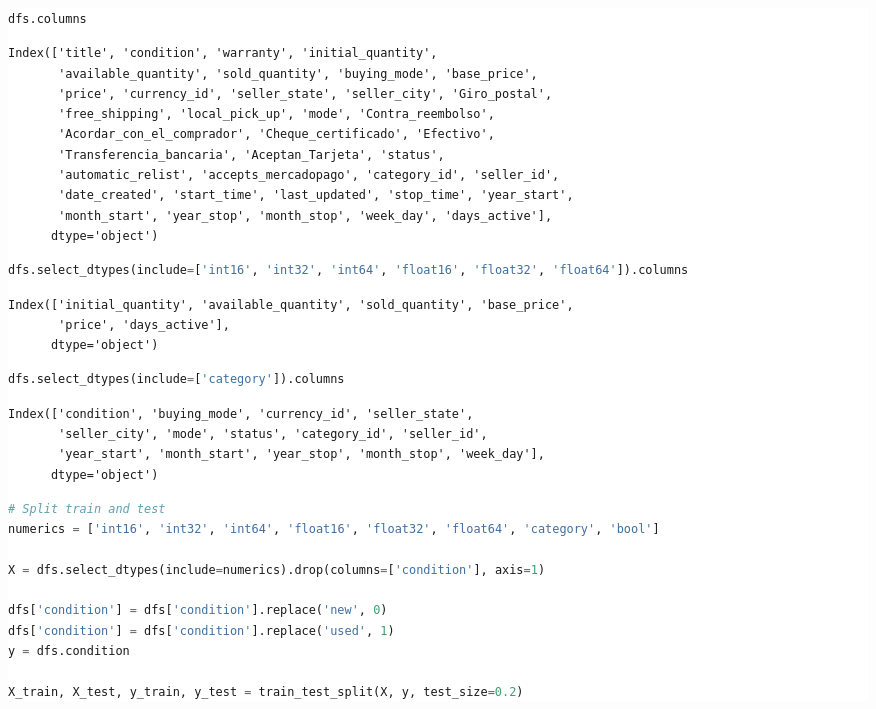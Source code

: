 
```python
dfs.columns
```




    Index(['title', 'condition', 'warranty', 'initial_quantity',
           'available_quantity', 'sold_quantity', 'buying_mode', 'base_price',
           'price', 'currency_id', 'seller_state', 'seller_city', 'Giro_postal',
           'free_shipping', 'local_pick_up', 'mode', 'Contra_reembolso',
           'Acordar_con_el_comprador', 'Cheque_certificado', 'Efectivo',
           'Transferencia_bancaria', 'Aceptan_Tarjeta', 'status',
           'automatic_relist', 'accepts_mercadopago', 'category_id', 'seller_id',
           'date_created', 'start_time', 'last_updated', 'stop_time', 'year_start',
           'month_start', 'year_stop', 'month_stop', 'week_day', 'days_active'],
          dtype='object')




```python
dfs.select_dtypes(include=['int16', 'int32', 'int64', 'float16', 'float32', 'float64']).columns
```




    Index(['initial_quantity', 'available_quantity', 'sold_quantity', 'base_price',
           'price', 'days_active'],
          dtype='object')




```python
dfs.select_dtypes(include=['category']).columns
```




    Index(['condition', 'buying_mode', 'currency_id', 'seller_state',
           'seller_city', 'mode', 'status', 'category_id', 'seller_id',
           'year_start', 'month_start', 'year_stop', 'month_stop', 'week_day'],
          dtype='object')




```python
# Split train and test
numerics = ['int16', 'int32', 'int64', 'float16', 'float32', 'float64', 'category', 'bool']

X = dfs.select_dtypes(include=numerics).drop(columns=['condition'], axis=1)

dfs['condition'] = dfs['condition'].replace('new', 0)
dfs['condition'] = dfs['condition'].replace('used', 1)
y = dfs.condition

X_train, X_test, y_train, y_test = train_test_split(X, y, test_size=0.2)
```
